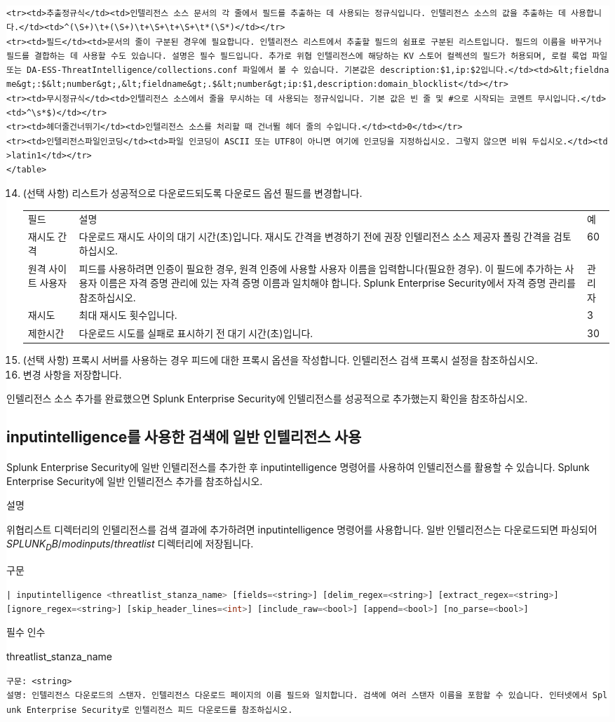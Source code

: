     <tr><td>추출정규식</td><td>인텔리전스 소스 문서의 각 줄에서 필드를 추출하는 데 사용되는 정규식입니다. 인텔리전스 소스의 값을 추출하는 데 사용합니다.</td><td>^(\S+)\t+(\S+)\t+\S+\t+\S+\t*(\S*)</td></tr>
    <tr><td>필드</td><td>문서의 줄이 구분된 경우에 필요합니다. 인텔리전스 리스트에서 추출할 필드의 쉼표로 구분된 리스트입니다. 필드의 이름을 바꾸거나 필드를 결합하는 데 사용할 수도 있습니다. 설명은 필수 필드입니다. 추가로 위협 인텔리전스에 해당하는 KV 스토어 컬렉션의 필드가 허용되며, 로컬 룩업 파일 또는 DA-ESS-ThreatIntelligence/collections.conf 파일에서 볼 수 있습니다. 기본값은 description:$1,ip:$2입니다.</td><td>&lt;fieldname&gt;:$&lt;number&gt;,&lt;fieldname&gt;.$&lt;number&gt;ip:$1,description:domain_blocklist</td></tr>
    <tr><td>무시정규식</td><td>인텔리전스 소스에서 줄을 무시하는 데 사용되는 정규식입니다. 기본 값은 빈 줄 및 #으로 시작되는 코멘트 무시입니다.</td><td>^\s*$)</td></tr>
    <tr><td>헤더줄건너뛰기</td><td>인텔리전스 소스를 처리할 때 건너뛸 헤더 줄의 수입니다.</td><td>0</td></tr>
    <tr><td>인텔리전스파일인코딩</td><td>파일 인코딩이 ASCII 또는 UTF8이 아니면 여기에 인코딩을 지정하십시오. 그렇지 않으면 비워 두십시오.</td><td>latin1</td></tr>
    </table>
14. (선택 사항) 리스트가 성공적으로 다운로드되도록 다운로드 옵션 필드를 변경합니다.
    <table>
    <tr><td>필드</td><td>설명</td><td>예</td></tr>
    <tr><td>재시도 간격</td><td>다운로드 재시도 사이의 대기 시간(초)입니다. 재시도 간격을 변경하기 전에 권장 인텔리전스 소스 제공자 폴링 간격을 검토하십시오.</td><td>60</td></tr>
    <tr><td>원격 사이트 사용자</td><td>피드를 사용하려면 인증이 필요한 경우, 원격 인증에 사용할 사용자 이름을 입력합니다(필요한 경우). 이 필드에 추가하는 사용자 이름은 자격 증명 관리에 있는 자격 증명 이름과 일치해야 합니다. Splunk Enterprise Security에서 자격 증명 관리를 참조하십시오.</td><td>관리자</td></tr>
    <tr><td>재시도</td><td>최대 재시도 횟수입니다.</td><td>3</td></tr>
    <tr><td>제한시간</td><td>다운로드 시도를 실패로 표시하기 전 대기 시간(초)입니다.</td><td>30</td></tr>
    </table>
15. (선택 사항) 프록시 서버를 사용하는 경우 피드에 대한 프록시 옵션을 작성합니다. 인텔리전스 검색 프록시 설정을 참조하십시오.
16. 변경 사항을 저장합니다.

인텔리전스 소스 추가를 완료했으면 Splunk Enterprise Security에 인텔리전스를 성공적으로 추가했는지 확인을 참조하십시오.

## inputintelligence를 사용한 검색에 일반 인텔리전스 사용

Splunk Enterprise Security에 일반 인텔리전스를 추가한 후 inputintelligence 명령어를 사용하여 인텔리전스를 활용할 수 있습니다. Splunk Enterprise Security에 일반 인텔리전스 추가를 참조하십시오.

설명

위협리스트 디렉터리의 인텔리전스를 검색 결과에 추가하려면 inputintelligence 명령어를 사용합니다. 일반 인텔리전스는 다운로드되면 파싱되어 $SPLUNK_DB/modinputs/threatlist$ 디렉터리에 저장됩니다.

구문

```sql
| inputintelligence <threatlist_stanza_name> [fields=<string>] [delim_regex=<string>] [extract_regex=<string>]
[ignore_regex=<string>] [skip_header_lines=<int>] [include_raw=<bool>] [append=<bool>] [no_parse=<bool>]
```

필수 인수

threatlist_stanza_name

    구문: <string>
    설명: 인텔리전스 다운로드의 스탠자. 인텔리전스 다운로드 페이지의 이름 필드와 일치합니다. 검색에 여러 스탠자 이름을 포함할 수 있습니다. 인터넷에서 Splunk Enterprise Security로 인텔리전스 피드 다운로드를 참조하십시오.
